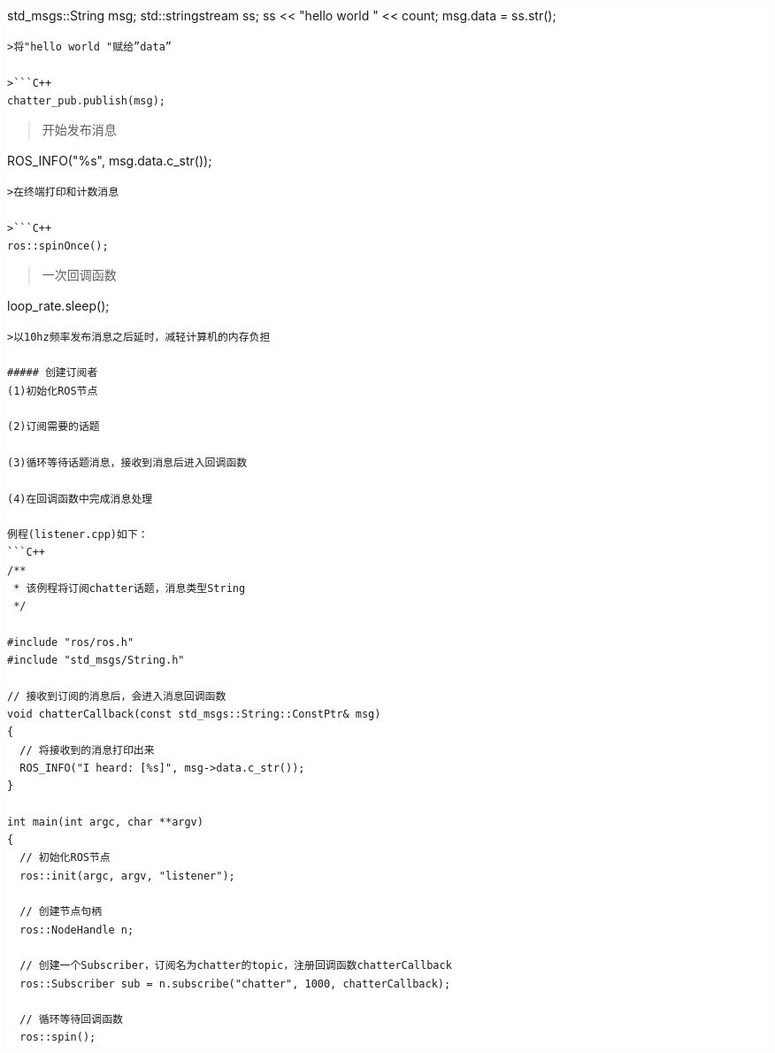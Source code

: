 >```C++
std_msgs::String msg;
std::stringstream ss;
ss << "hello world " << count;
msg.data = ss.str();
```
>将"hello world "赋给”data”

>```C++
chatter_pub.publish(msg);
```
>开始发布消息

>```C++
ROS_INFO("%s", msg.data.c_str());
```
>在终端打印和计数消息

>```C++
ros::spinOnce();
```
>一次回调函数

>```C++
loop_rate.sleep();
```
>以10hz频率发布消息之后延时，减轻计算机的内存负担

##### 创建订阅者
(1)初始化ROS节点

(2)订阅需要的话题

(3)循环等待话题消息，接收到消息后进入回调函数

(4)在回调函数中完成消息处理

例程(listener.cpp)如下：
```C++
/**
 * 该例程将订阅chatter话题，消息类型String
 */
 
#include "ros/ros.h"
#include "std_msgs/String.h"

// 接收到订阅的消息后，会进入消息回调函数
void chatterCallback(const std_msgs::String::ConstPtr& msg)
{
  // 将接收到的消息打印出来
  ROS_INFO("I heard: [%s]", msg->data.c_str());
}

int main(int argc, char **argv)
{
  // 初始化ROS节点
  ros::init(argc, argv, "listener");

  // 创建节点句柄
  ros::NodeHandle n;

  // 创建一个Subscriber，订阅名为chatter的topic，注册回调函数chatterCallback
  ros::Subscriber sub = n.subscribe("chatter", 1000, chatterCallback);

  // 循环等待回调函数
  ros::spin();
```